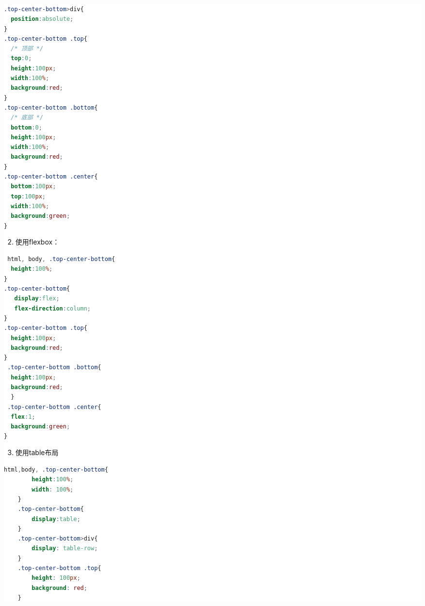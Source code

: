```css
.top-center-bottom>div{
  position:absolute;
}
.top-center-bottom .top{
  /* 顶部 */
  top:0;
  height:100px;
  width:100%;
  background:red;
}
.top-center-bottom .bottom{
  /* 底部 */
  bottom:0;
  height:100px;
  width:100%;
  background:red;
}
.top-center-bottom .center{
  bottom:100px;
  top:100px;
  width:100%;
  background:green;
}
```

2. 使用flexbox：
```css
 html, body, .top-center-bottom{
  height:100%;
}
.top-center-bottom{
   display:flex;
   flex-direction:column;
}
.top-center-bottom .top{
  height:100px;
  background:red;
}
 .top-center-bottom .bottom{
  height:100px;
  background:red;
  }
 .top-center-bottom .center{
  flex:1;
  background:green;
}
```

3. 使用table布局

```css
html,body, .top-center-bottom{
        height:100%;
        width: 100%;
    } 
    .top-center-bottom{
        display:table;
    }
    .top-center-bottom>div{
        display: table-row;
    }
    .top-center-bottom .top{
        height: 100px;
        background: red;
    }
```